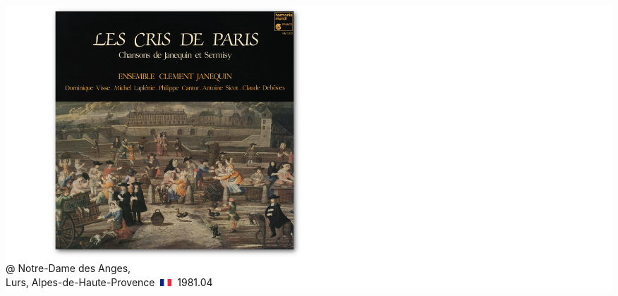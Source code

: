 <a href="https://www.youtube.com/watch?v=UhU9dnK4MrM&list=OLAK5uy_lzJk6E-k_x_TOTL8jFwKDcD16E12gX5DQ&index=14"> <img src="/assets/img/albums/visse-janequin-paris.png" width="480"> </a> <br>
@ Notre-Dame des Anges, <br>
Lurs, Alpes-de-Haute-Provence &nbsp;<img src="/assets/img/flags/fr.png" height="10.5" width="16"/>&nbsp; 1981.04 
</p>

<p class="alb">
<a href="https://www.youtube.com/watch?v=Wyj2NcZnuJs&list=OLAK5uy_kiliEGE6z6IQhuYnFxHdQwA7GcUJvDjFQ&index=26">